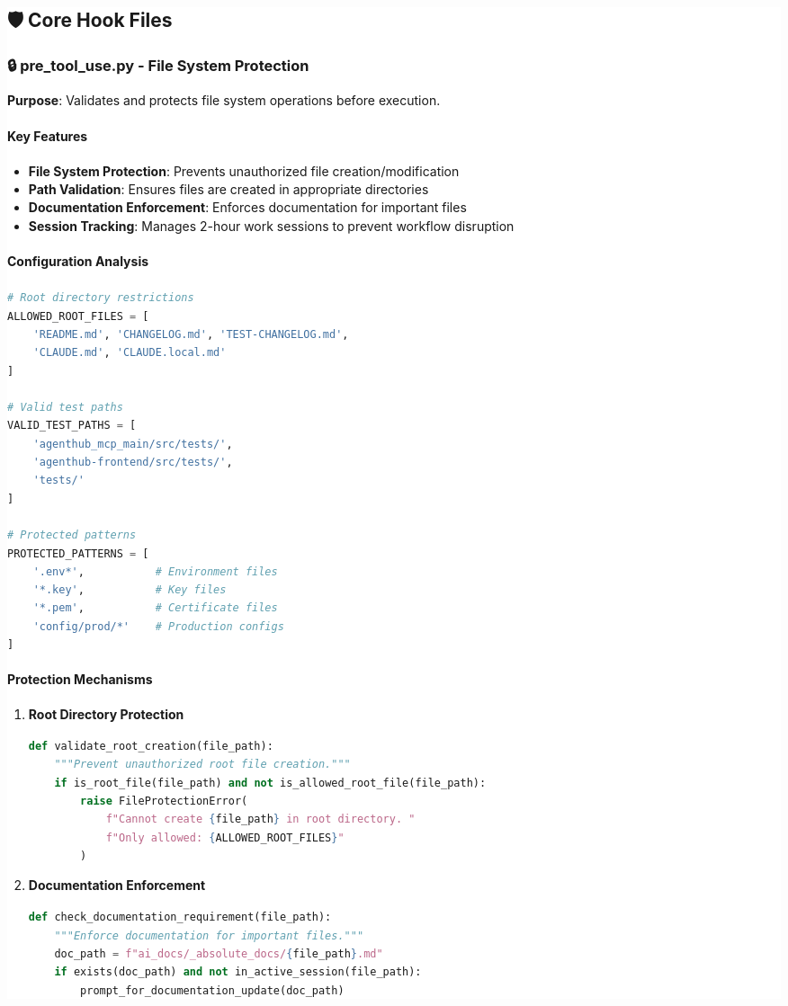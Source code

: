 
## 🛡️ Core Hook Files

### 🔒 pre_tool_use.py - File System Protection

**Purpose**: Validates and protects file system operations before execution.

#### **Key Features**
- **File System Protection**: Prevents unauthorized file creation/modification
- **Path Validation**: Ensures files are created in appropriate directories
- **Documentation Enforcement**: Enforces documentation for important files
- **Session Tracking**: Manages 2-hour work sessions to prevent workflow disruption

#### **Configuration Analysis**
```python
# Root directory restrictions
ALLOWED_ROOT_FILES = [
    'README.md', 'CHANGELOG.md', 'TEST-CHANGELOG.md',
    'CLAUDE.md', 'CLAUDE.local.md'
]

# Valid test paths
VALID_TEST_PATHS = [
    'agenthub_mcp_main/src/tests/',
    'agenthub-frontend/src/tests/',
    'tests/'
]

# Protected patterns
PROTECTED_PATTERNS = [
    '.env*',           # Environment files
    '*.key',           # Key files
    '*.pem',           # Certificate files
    'config/prod/*'    # Production configs
]
```

#### **Protection Mechanisms**

1. **Root Directory Protection**
   ```python
   def validate_root_creation(file_path):
       """Prevent unauthorized root file creation."""
       if is_root_file(file_path) and not is_allowed_root_file(file_path):
           raise FileProtectionError(
               f"Cannot create {file_path} in root directory. "
               f"Only allowed: {ALLOWED_ROOT_FILES}"
           )
   ```

2. **Documentation Enforcement**
   ```python
   def check_documentation_requirement(file_path):
       """Enforce documentation for important files."""
       doc_path = f"ai_docs/_absolute_docs/{file_path}.md"
       if exists(doc_path) and not in_active_session(file_path):
           prompt_for_documentation_update(doc_path)
   ```
